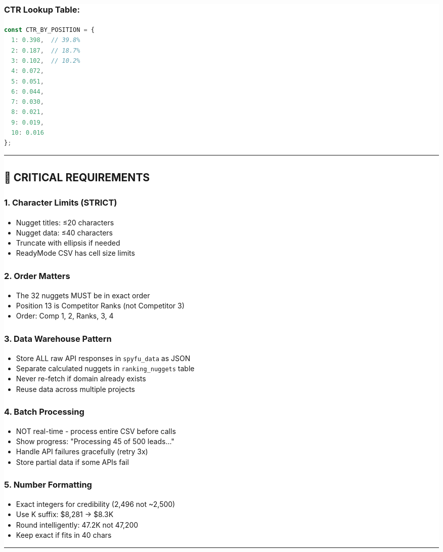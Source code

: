 ### **CTR Lookup Table:**
```javascript
const CTR_BY_POSITION = {
  1: 0.398,  // 39.8%
  2: 0.187,  // 18.7%
  3: 0.102,  // 10.2%
  4: 0.072,
  5: 0.051,
  6: 0.044,
  7: 0.030,
  8: 0.021,
  9: 0.019,
  10: 0.016
};
```

---

## 🚨 CRITICAL REQUIREMENTS

### **1. Character Limits (STRICT)**
- Nugget titles: ≤20 characters
- Nugget data: ≤40 characters
- Truncate with ellipsis if needed
- ReadyMode CSV has cell size limits

### **2. Order Matters**
- The 32 nuggets MUST be in exact order
- Position 13 is Competitor Ranks (not Competitor 3)
- Order: Comp 1, 2, Ranks, 3, 4

### **3. Data Warehouse Pattern**
- Store ALL raw API responses in `spyfu_data` as JSON
- Separate calculated nuggets in `ranking_nuggets` table
- Never re-fetch if domain already exists
- Reuse data across multiple projects

### **4. Batch Processing**
- NOT real-time - process entire CSV before calls
- Show progress: "Processing 45 of 500 leads..."
- Handle API failures gracefully (retry 3x)
- Store partial data if some APIs fail

### **5. Number Formatting**
- Exact integers for credibility (2,496 not ~2,500)
- Use K suffix: $8,281 → $8.3K
- Round intelligently: 47.2K not 47,200
- Keep exact if fits in 40 chars

---

